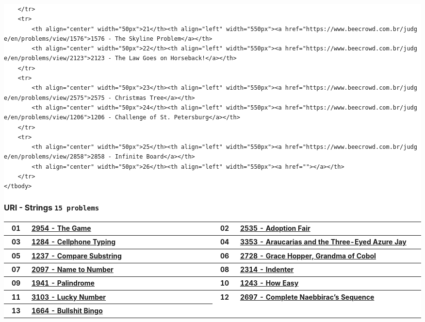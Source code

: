         </tr>
        <tr>
            <th align="center" width="50px">21</th><th align="left" width="550px"><a href="https://www.beecrowd.com.br/judge/en/problems/view/1576">1576 - The Skyline Problem</a></th>
            <th align="center" width="50px">22</th><th align="left" width="550px"><a href="https://www.beecrowd.com.br/judge/en/problems/view/2123">2123 - The Law Goes on Horseback!</a></th>
        </tr>
        <tr>
            <th align="center" width="50px">23</th><th align="left" width="550px"><a href="https://www.beecrowd.com.br/judge/en/problems/view/2575">2575 - Christmas Tree</a></th>
            <th align="center" width="50px">24</th><th align="left" width="550px"><a href="https://www.beecrowd.com.br/judge/en/problems/view/1206">1206 - Challenge of St. Petersburg</a></th>
        </tr>
        <tr>
            <th align="center" width="50px">25</th><th align="left" width="550px"><a href="https://www.beecrowd.com.br/judge/en/problems/view/2858">2858 - Infinite Board</a></th>
            <th align="center" width="50px">26</th><th align="left" width="550px"><a href=""></a></th>
        </tr>
    </tbody>
</table>

### URI - Strings `15 problems`

<table>
    <tbody>
        <tr>
            <th align="center" width="50px">01</th><th align="left" width="550px"><a href="https://www.beecrowd.com.br/judge/en/problems/view/2954">2954 - The Game</a></th>
            <th align="center" width="50px">02</th><th align="left" width="550px"><a href="https://www.beecrowd.com.br/judge/en/problems/view/2535">2535 - Adoption Fair</a></th>
        </tr>
        <tr>
            <th align="center" width="50px">03</th><th align="left" width="550px"><a href="https://www.beecrowd.com.br/judge/en/problems/view/1284">1284 - Cellphone Typing</a></th>
            <th align="center" width="50px">04</th><th align="left" width="550px"><a href="https://www.beecrowd.com.br/judge/en/problems/view/3353">3353 - Araucarias and the Three-Eyed Azure Jay</a></th>
        </tr>
        <tr>
            <th align="center" width="50px">05</th><th align="left" width="550px"><a href="https://www.beecrowd.com.br/judge/en/problems/view/1237">1237 - Compare Substring</a></th>
            <th align="center" width="50px">06</th><th align="left" width="550px"><a href="https://www.beecrowd.com.br/judge/en/problems/view/2728">2728 - Grace Hopper, Grandma of Cobol</a></th>
        </tr>
        <tr>
            <th align="center" width="50px">07</th><th align="left" width="550px"><a href="https://www.beecrowd.com.br/judge/en/problems/view/2097">2097 - Name to Number</a></th>
            <th align="center" width="50px">08</th><th align="left" width="550px"><a href="https://www.beecrowd.com.br/judge/en/problems/view/2314">2314 - Indenter</a></th>
        </tr>
        <tr>
            <th align="center" width="50px">09</th><th align="left" width="550px"><a href="https://www.beecrowd.com.br/judge/en/problems/view/1941">1941 - Palindrome</a></th>
            <th align="center" width="50px">10</th><th align="left" width="550px"><a href="https://www.beecrowd.com.br/judge/en/problems/view/1243">1243 - How Easy</a></th>
        </tr>
        <tr>
            <th align="center" width="50px">11</th><th align="left" width="550px"><a href="https://www.beecrowd.com.br/judge/en/problems/view/3103">3103 - Lucky Number</a></th>
            <th align="center" width="50px">12</th><th align="left" width="550px"><a href="https://www.beecrowd.com.br/judge/en/problems/view/2697">2697 - Complete Naebbirac’s Sequence</a></th>
        </tr>
        <tr>
            <th align="center" width="50px">13</th><th align="left" width="550px"><a href="https://www.beecrowd.com.br/judge/en/problems/view/1664">1664 - Bullshit Bingo</a></th>